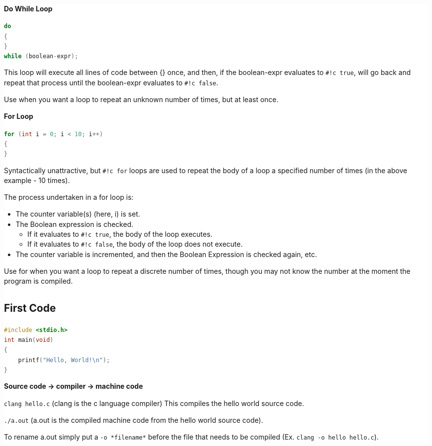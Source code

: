 **Do While Loop**

```c
do
{
}
while (boolean-expr);
```

This loop will execute all lines of code between {} once, and then, if the
boolean-expr evaluates to `#!c true`, will go back and repeat that process until
the boolean-expr evaluates to `#!c false`.

Use when you want a loop to repeat an unknown number of times, but at least
once.

**For Loop**

```c
for (int i = 0; i < 10; i++)
{
}
```

Syntactically unattractive, but `#!c for` loops are used to repeat the body of a
loop a specified number of times (in the above example - 10 times).

The process undertaken in a for loop is:

-   The counter variable(s) (here, i) is set.
-   The Boolean expression is checked.
    -   If it evaluates to `#!c true`, the body of the loop executes.
    -   If it evaluates to `#!c false`, the body of the loop does not execute.
-   The counter variable is incremented, and then the Boolean Expression is
    checked again, etc.

Use for when you want a loop to repeat a discrete number of times, though you
may not know the number at the moment the program is compiled.

## First Code

```c
#include <stdio.h>
int main(void)
{
	printf("Hello, World!\n");
}
```

**Source code -> compiler -> machine code**

`clang hello.c` (clang is the c language compiler) This compiles the hello world
source code.

`./a.out` (a.out is the compiled machine code from the hello world source code).

To rename a.out simply put a `-o *filename*` before the file that needs to be
compiled (Ex. `clang -o hello hello.c`).
